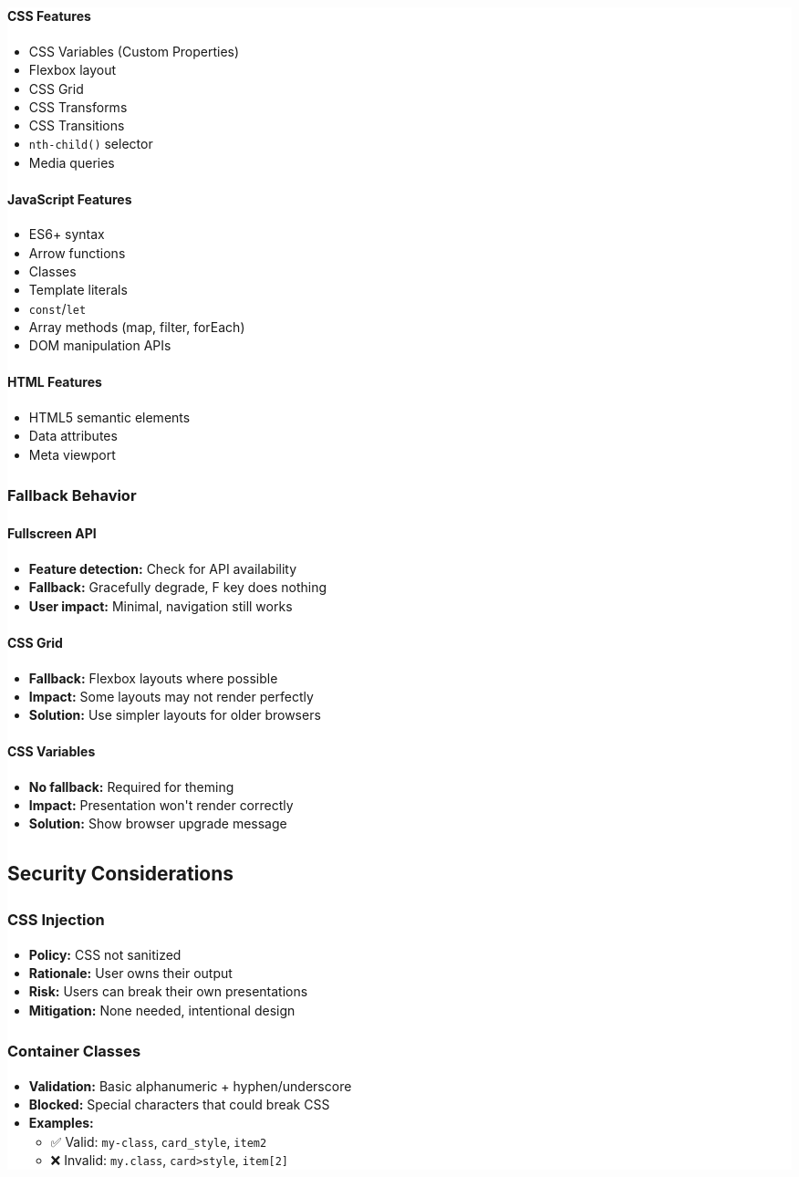 #### CSS Features
- CSS Variables (Custom Properties)
- Flexbox layout
- CSS Grid
- CSS Transforms
- CSS Transitions
- `nth-child()` selector
- Media queries

#### JavaScript Features
- ES6+ syntax
- Arrow functions
- Classes
- Template literals
- `const`/`let`
- Array methods (map, filter, forEach)
- DOM manipulation APIs

#### HTML Features
- HTML5 semantic elements
- Data attributes
- Meta viewport

### Fallback Behavior

#### Fullscreen API
- **Feature detection:** Check for API availability
- **Fallback:** Gracefully degrade, F key does nothing
- **User impact:** Minimal, navigation still works

#### CSS Grid
- **Fallback:** Flexbox layouts where possible
- **Impact:** Some layouts may not render perfectly
- **Solution:** Use simpler layouts for older browsers

#### CSS Variables
- **No fallback:** Required for theming
- **Impact:** Presentation won't render correctly
- **Solution:** Show browser upgrade message

## Security Considerations

### CSS Injection
- **Policy:** CSS not sanitized
- **Rationale:** User owns their output
- **Risk:** Users can break their own presentations
- **Mitigation:** None needed, intentional design

### Container Classes
- **Validation:** Basic alphanumeric + hyphen/underscore
- **Blocked:** Special characters that could break CSS
- **Examples:**
  - ✅ Valid: `my-class`, `card_style`, `item2`
  - ❌ Invalid: `my.class`, `card>style`, `item[2]`
